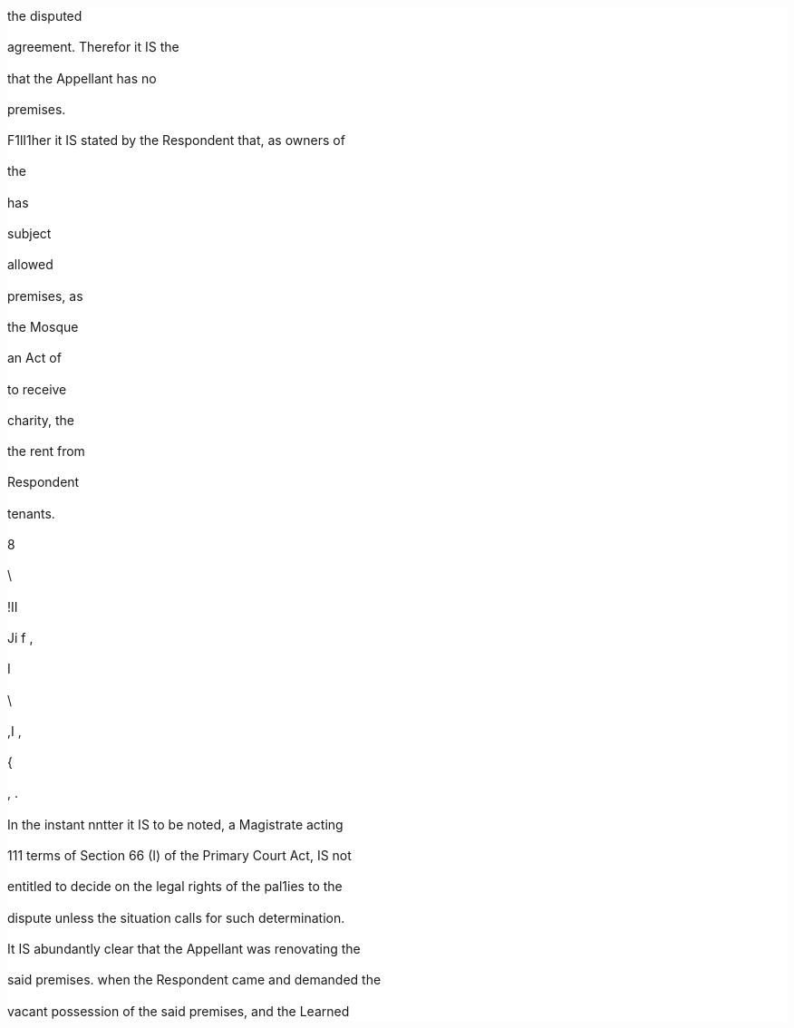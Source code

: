 the disputed

agreement. Therefor it IS the

that the Appellant has no

premises.

F1lI1her it IS stated by the Respondent that, as owners of

the

has

subject

allowed

premises, as

the Mosque

an Act of

to receive

charity, the

the rent from

Respondent

tenants.

8

\

!II

Ji f ,

I

\

,I ,

{

, .

In the instant nntter it IS to be noted, a Magistrate acting

111 terms of Section 66 (I) of the Primary Court Act, IS not

entitled to decide on the legal rights of the pal1ies to the

dispute unless the situation calls for such determination.

It IS abundantly clear that the Appellant was renovating the

said premises. when the Respondent came and demanded the

vacant possession of the said premises, and the Learned
